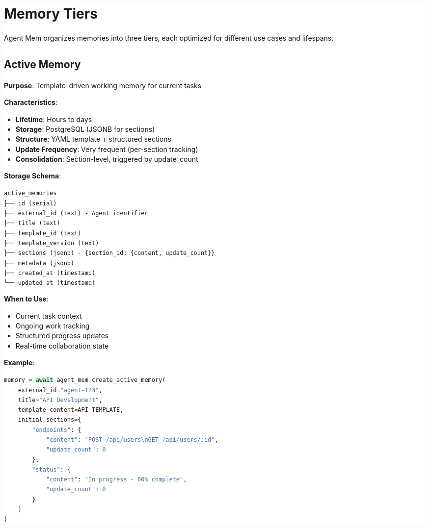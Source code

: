 # Memory Tiers

Agent Mem organizes memories into three tiers, each optimized for different use cases and lifespans.

## Active Memory

**Purpose**: Template-driven working memory for current tasks

**Characteristics**:
- **Lifetime**: Hours to days
- **Storage**: PostgreSQL (JSONB for sections)
- **Structure**: YAML template + structured sections
- **Update Frequency**: Very frequent (per-section tracking)
- **Consolidation**: Section-level, triggered by update_count

**Storage Schema**:
```
active_memories
├── id (serial)
├── external_id (text) - Agent identifier
├── title (text)
├── template_id (text)
├── template_version (text)
├── sections (jsonb) - {section_id: {content, update_count}}
├── metadata (jsonb)
├── created_at (timestamp)
└── updated_at (timestamp)
```

**When to Use**:
- Current task context
- Ongoing work tracking
- Structured progress updates
- Real-time collaboration state

**Example**:
```python
memory = await agent_mem.create_active_memory(
    external_id="agent-123",
    title="API Development",
    template_content=API_TEMPLATE,
    initial_sections={
        "endpoints": {
            "content": "POST /api/users\nGET /api/users/:id",
            "update_count": 0
        },
        "status": {
            "content": "In progress - 60% complete",
            "update_count": 0
        }
    }
)
```
